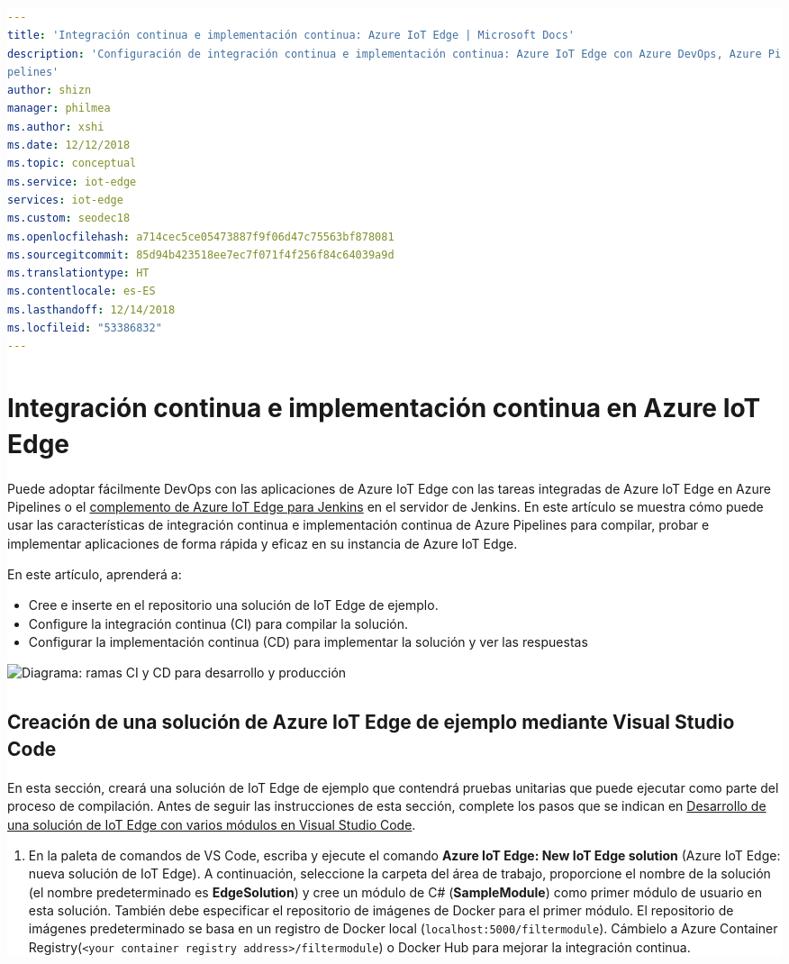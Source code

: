 ```yaml
---
title: 'Integración continua e implementación continua: Azure IoT Edge | Microsoft Docs'
description: 'Configuración de integración continua e implementación continua: Azure IoT Edge con Azure DevOps, Azure Pipelines'
author: shizn
manager: philmea
ms.author: xshi
ms.date: 12/12/2018
ms.topic: conceptual
ms.service: iot-edge
services: iot-edge
ms.custom: seodec18
ms.openlocfilehash: a714cec5ce05473887f9f06d47c75563bf878081
ms.sourcegitcommit: 85d94b423518ee7ec7f071f4f256f84c64039a9d
ms.translationtype: HT
ms.contentlocale: es-ES
ms.lasthandoff: 12/14/2018
ms.locfileid: "53386832"
---
```

# <a name="continuous-integration-and-continuous-deployment-to-azure-iot-edge"></a>Integración continua e implementación continua en Azure IoT Edge

Puede adoptar fácilmente DevOps con las aplicaciones de Azure IoT Edge con las tareas integradas de Azure IoT Edge en Azure Pipelines o el [complemento de Azure IoT Edge para Jenkins](https://plugins.jenkins.io/azure-iot-edge) en el servidor de Jenkins. En este artículo se muestra cómo puede usar las características de integración continua e implementación continua de Azure Pipelines para compilar, probar e implementar aplicaciones de forma rápida y eficaz en su instancia de Azure IoT Edge. 

En este artículo, aprenderá a:
* Cree e inserte en el repositorio una solución de IoT Edge de ejemplo.
* Configure la integración continua (CI) para compilar la solución.
* Configurar la implementación continua (CD) para implementar la solución y ver las respuestas

![Diagrama: ramas CI y CD para desarrollo y producción](./media/how-to-ci-cd/cd.png)


## <a name="create-a-sample-azure-iot-edge-solution-using-visual-studio-code"></a>Creación de una solución de Azure IoT Edge de ejemplo mediante Visual Studio Code

En esta sección, creará una solución de IoT Edge de ejemplo que contendrá pruebas unitarias que puede ejecutar como parte del proceso de compilación. Antes de seguir las instrucciones de esta sección, complete los pasos que se indican en [Desarrollo de una solución de IoT Edge con varios módulos en Visual Studio Code](how-to-develop-multiple-modules-vscode.md).

1. En la paleta de comandos de VS Code, escriba y ejecute el comando **Azure IoT Edge: New IoT Edge solution** (Azure IoT Edge: nueva solución de IoT Edge). A continuación, seleccione la carpeta del área de trabajo, proporcione el nombre de la solución (el nombre predeterminado es **EdgeSolution**) y cree un módulo de C# (**SampleModule**) como primer módulo de usuario en esta solución. También debe especificar el repositorio de imágenes de Docker para el primer módulo. El repositorio de imágenes predeterminado se basa en un registro de Docker local (`localhost:5000/filtermodule`). Cámbielo a Azure Container Registry(`<your container registry address>/filtermodule`) o Docker Hub para mejorar la integración continua.
